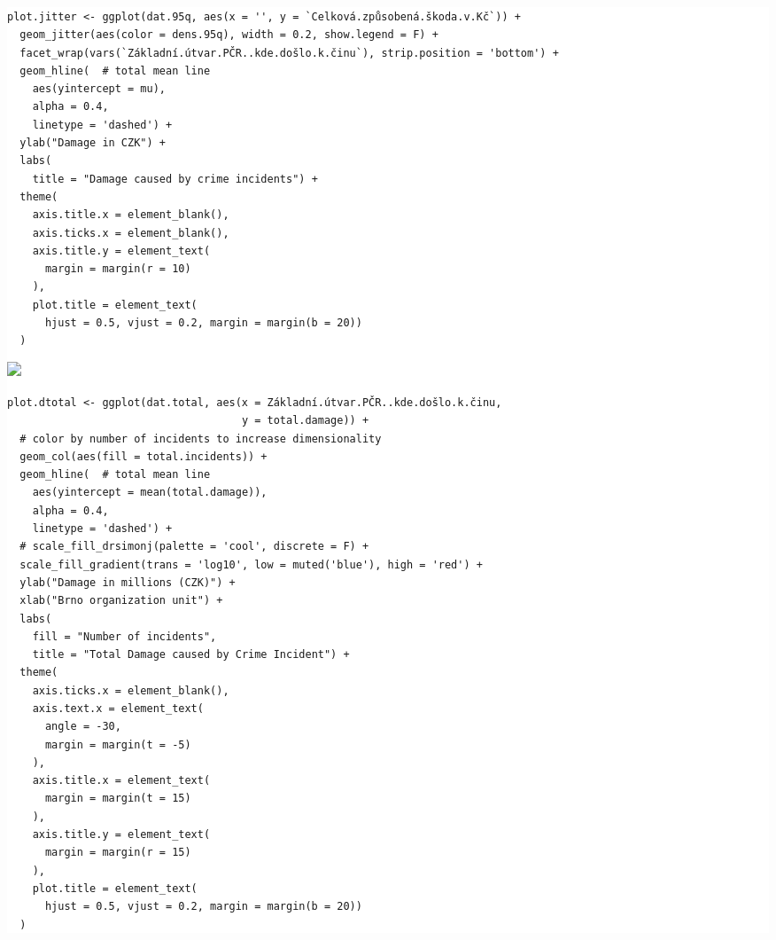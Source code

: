     plot.jitter <- ggplot(dat.95q, aes(x = '', y = `Celková.způsobená.škoda.v.Kč`)) +
      geom_jitter(aes(color = dens.95q), width = 0.2, show.legend = F) +
      facet_wrap(vars(`Základní.útvar.PČR..kde.došlo.k.činu`), strip.position = 'bottom') +
      geom_hline(  # total mean line
        aes(yintercept = mu),
        alpha = 0.4,
        linetype = 'dashed') +
      ylab("Damage in CZK") +
      labs(
        title = "Damage caused by crime incidents") +
      theme(
        axis.title.x = element_blank(),
        axis.ticks.x = element_blank(),
        axis.title.y = element_text(
          margin = margin(r = 10)
        ),
        plot.title = element_text(
          hjust = 0.5, vjust = 0.2, margin = margin(b = 20))
      )

![](project/brno-crime/figure/unnamed-chunk-23-1.png)

    plot.dtotal <- ggplot(dat.total, aes(x = Základní.útvar.PČR..kde.došlo.k.činu,
                                         y = total.damage)) +
      # color by number of incidents to increase dimensionality
      geom_col(aes(fill = total.incidents)) +
      geom_hline(  # total mean line
        aes(yintercept = mean(total.damage)),
        alpha = 0.4,
        linetype = 'dashed') +
      # scale_fill_drsimonj(palette = 'cool', discrete = F) +
      scale_fill_gradient(trans = 'log10', low = muted('blue'), high = 'red') +
      ylab("Damage in millions (CZK)") +
      xlab("Brno organization unit") +
      labs(
        fill = "Number of incidents",
        title = "Total Damage caused by Crime Incident") +
      theme(
        axis.ticks.x = element_blank(),
        axis.text.x = element_text(
          angle = -30,
          margin = margin(t = -5)
        ),
        axis.title.x = element_text(
          margin = margin(t = 15)
        ),
        axis.title.y = element_text(
          margin = margin(r = 15)
        ),
        plot.title = element_text(
          hjust = 0.5, vjust = 0.2, margin = margin(b = 20))
      )
